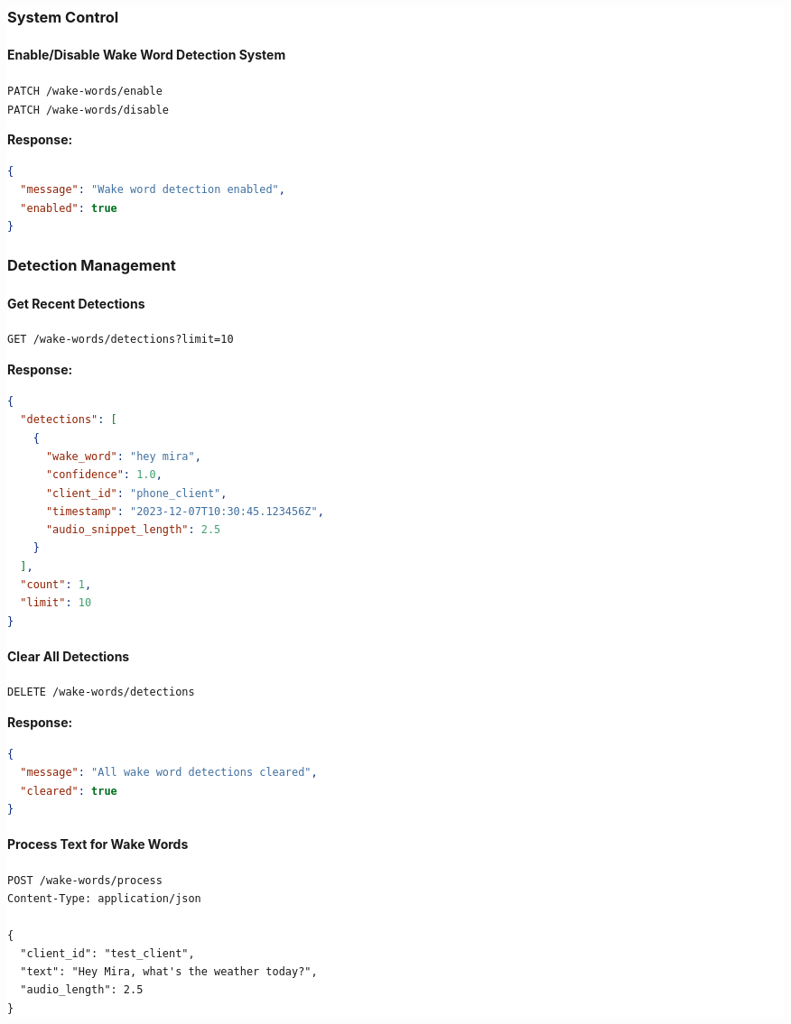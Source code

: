 ### System Control

#### Enable/Disable Wake Word Detection System
```http
PATCH /wake-words/enable
PATCH /wake-words/disable
```

**Response:**
```json
{
  "message": "Wake word detection enabled",
  "enabled": true
}
```

### Detection Management

#### Get Recent Detections
```http
GET /wake-words/detections?limit=10
```

**Response:**
```json
{
  "detections": [
    {
      "wake_word": "hey mira",
      "confidence": 1.0,
      "client_id": "phone_client",
      "timestamp": "2023-12-07T10:30:45.123456Z",
      "audio_snippet_length": 2.5
    }
  ],
  "count": 1,
  "limit": 10
}
```

#### Clear All Detections
```http
DELETE /wake-words/detections
```

**Response:**
```json
{
  "message": "All wake word detections cleared",
  "cleared": true
}
```

#### Process Text for Wake Words
```http
POST /wake-words/process
Content-Type: application/json

{
  "client_id": "test_client",
  "text": "Hey Mira, what's the weather today?",
  "audio_length": 2.5
}
```
